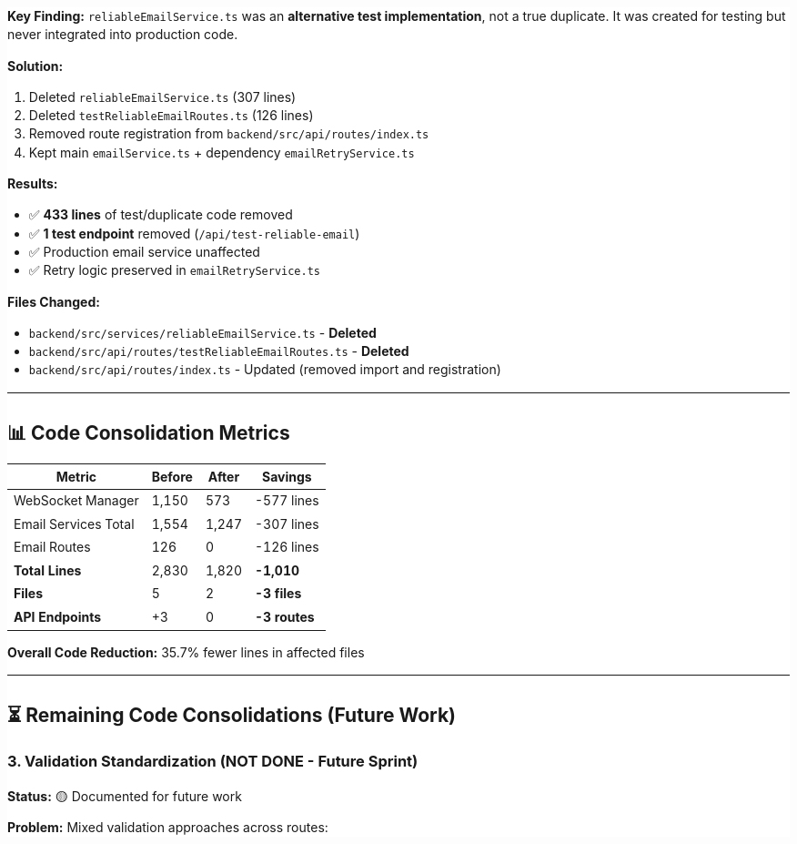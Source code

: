 **Key Finding:**
`reliableEmailService.ts` was an **alternative test implementation**, not a true duplicate. It was created for testing but never integrated into production code.

**Solution:**

1. Deleted `reliableEmailService.ts` (307 lines)
2. Deleted `testReliableEmailRoutes.ts` (126 lines)
3. Removed route registration from `backend/src/api/routes/index.ts`
4. Kept main `emailService.ts` + dependency `emailRetryService.ts`

**Results:**

- ✅ **433 lines** of test/duplicate code removed
- ✅ **1 test endpoint** removed (`/api/test-reliable-email`)
- ✅ Production email service unaffected
- ✅ Retry logic preserved in `emailRetryService.ts`

**Files Changed:**

- `backend/src/services/reliableEmailService.ts` - **Deleted**
- `backend/src/api/routes/testReliableEmailRoutes.ts` - **Deleted**
- `backend/src/api/routes/index.ts` - Updated (removed import and registration)

---

## 📊 Code Consolidation Metrics

| Metric               | Before | After | Savings       |
| -------------------- | ------ | ----- | ------------- |
| WebSocket Manager    | 1,150  | 573   | -577 lines    |
| Email Services Total | 1,554  | 1,247 | -307 lines    |
| Email Routes         | 126    | 0     | -126 lines    |
| **Total Lines**      | 2,830  | 1,820 | **-1,010**    |
| **Files**            | 5      | 2     | **-3 files**  |
| **API Endpoints**    | +3     | 0     | **-3 routes** |

**Overall Code Reduction:** 35.7% fewer lines in affected files

---

## ⏳ Remaining Code Consolidations (Future Work)

### 3. Validation Standardization (NOT DONE - Future Sprint)

**Status:** 🟡 Documented for future work

**Problem:**
Mixed validation approaches across routes:
